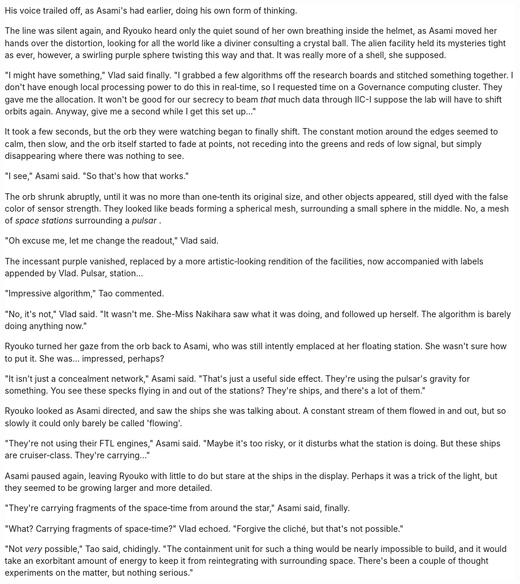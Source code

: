 His voice trailed off, as Asami's had earlier, doing his own form of thinking.

The line was silent again, and Ryouko heard only the quiet sound of her own breathing inside the helmet, as Asami moved her hands over the distortion, looking for all the world like a diviner consulting a crystal ball. The alien facility held its mysteries tight as ever, however, a swirling purple sphere twisting this way and that. It was really more of a shell, she supposed.

"I might have something," Vlad said finally. "I grabbed a few algorithms off the research boards and stitched something together. I don't have enough local processing power to do this in real‐time, so I requested time on a Governance computing cluster. They gave me the allocation. It won't be good for our secrecy to beam *that* much data through IIC-I suppose the lab will have to shift orbits again. Anyway, give me a second while I get this set up…"

It took a few seconds, but the orb they were watching began to finally shift. The constant motion around the edges seemed to calm, then slow, and the orb itself started to fade at points, not receding into the greens and reds of low signal, but simply disappearing where there was nothing to see.

"I see," Asami said. "So that's how that works."

The orb shrunk abruptly, until it was no more than one‐tenth its original size, and other objects appeared, still dyed with the false color of sensor strength. They looked like beads forming a spherical mesh, surrounding a small sphere in the middle. No, a mesh of *space stations* surrounding a *pulsar* .

"Oh excuse me, let me change the readout," Vlad said.

The incessant purple vanished, replaced by a more artistic‐looking rendition of the facilities, now accompanied with labels appended by Vlad. Pulsar, station…

"Impressive algorithm," Tao commented.

"No, it's not," Vlad said. "It wasn't me. She-Miss Nakihara saw what it was doing, and followed up herself. The algorithm is barely doing anything now."

Ryouko turned her gaze from the orb back to Asami, who was still intently emplaced at her floating station. She wasn't sure how to put it. She was… impressed, perhaps?

"It isn't just a concealment network," Asami said. "That's just a useful side effect. They're using the pulsar's gravity for something. You see these specks flying in and out of the stations? They're ships, and there's a lot of them."

Ryouko looked as Asami directed, and saw the ships she was talking about. A constant stream of them flowed in and out, but so slowly it could only barely be called 'flowing'.

"They're not using their FTL engines," Asami said. "Maybe it's too risky, or it disturbs what the station is doing. But these ships are cruiser‐class. They're carrying…"

Asami paused again, leaving Ryouko with little to do but stare at the ships in the display. Perhaps it was a trick of the light, but they seemed to be growing larger and more detailed.

"They're carrying fragments of the space‐time from around the star," Asami said, finally.

"What? Carrying fragments of space‐time?" Vlad echoed. "Forgive the cliché, but that's not possible."

"Not *very* possible," Tao said, chidingly. "The containment unit for such a thing would be nearly impossible to build, and it would take an exorbitant amount of energy to keep it from reintegrating with surrounding space. There's been a couple of thought experiments on the matter, but nothing serious."
